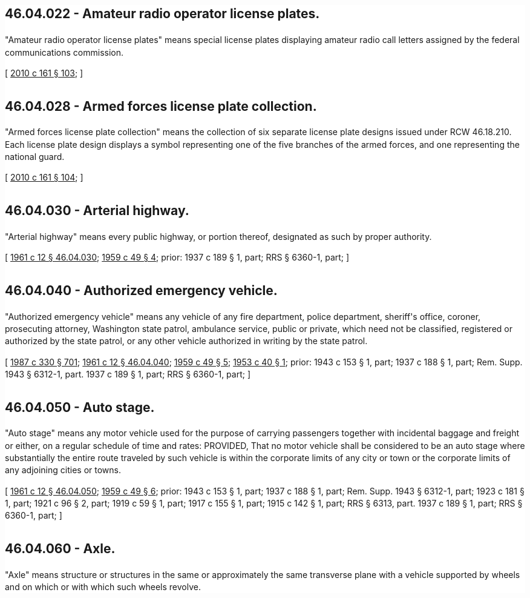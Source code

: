 ## 46.04.022 - Amateur radio operator license plates.
"Amateur radio operator license plates" means special license plates displaying amateur radio call letters assigned by the federal communications commission.

\[ [2010 c 161 § 103](http://lawfilesext.leg.wa.gov/biennium/2009-10/Pdf/Bills/Session%20Laws/Senate/6379.SL.pdf?cite=2010%20c%20161%20§%20103); \]

## 46.04.028 - Armed forces license plate collection.
"Armed forces license plate collection" means the collection of six separate license plate designs issued under RCW 46.18.210. Each license plate design displays a symbol representing one of the five branches of the armed forces, and one representing the national guard.

\[ [2010 c 161 § 104](http://lawfilesext.leg.wa.gov/biennium/2009-10/Pdf/Bills/Session%20Laws/Senate/6379.SL.pdf?cite=2010%20c%20161%20§%20104); \]

## 46.04.030 - Arterial highway.
"Arterial highway" means every public highway, or portion thereof, designated as such by proper authority.

\[ [1961 c 12 § 46.04.030](http://leg.wa.gov/CodeReviser/documents/sessionlaw/1961c12.pdf?cite=1961%20c%2012%20§%2046.04.030); [1959 c 49 § 4](http://leg.wa.gov/CodeReviser/documents/sessionlaw/1959c49.pdf?cite=1959%20c%2049%20§%204); prior: 1937 c 189 § 1, part; RRS § 6360-1, part; \]

## 46.04.040 - Authorized emergency vehicle.
"Authorized emergency vehicle" means any vehicle of any fire department, police department, sheriff's office, coroner, prosecuting attorney, Washington state patrol, ambulance service, public or private, which need not be classified, registered or authorized by the state patrol, or any other vehicle authorized in writing by the state patrol.

\[ [1987 c 330 § 701](http://leg.wa.gov/CodeReviser/documents/sessionlaw/1987c330.pdf?cite=1987%20c%20330%20§%20701); [1961 c 12 § 46.04.040](http://leg.wa.gov/CodeReviser/documents/sessionlaw/1961c12.pdf?cite=1961%20c%2012%20§%2046.04.040); [1959 c 49 § 5](http://leg.wa.gov/CodeReviser/documents/sessionlaw/1959c49.pdf?cite=1959%20c%2049%20§%205); [1953 c 40 § 1](http://leg.wa.gov/CodeReviser/documents/sessionlaw/1953c40.pdf?cite=1953%20c%2040%20§%201); prior:  1943 c 153 § 1, part; 1937 c 188 § 1, part; Rem. Supp. 1943 § 6312-1, part.  1937 c 189 § 1, part; RRS § 6360-1, part; \]

## 46.04.050 - Auto stage.
"Auto stage" means any motor vehicle used for the purpose of carrying passengers together with incidental baggage and freight or either, on a regular schedule of time and rates: PROVIDED, That no motor vehicle shall be considered to be an auto stage where substantially the entire route traveled by such vehicle is within the corporate limits of any city or town or the corporate limits of any adjoining cities or towns.

\[ [1961 c 12 § 46.04.050](http://leg.wa.gov/CodeReviser/documents/sessionlaw/1961c12.pdf?cite=1961%20c%2012%20§%2046.04.050); [1959 c 49 § 6](http://leg.wa.gov/CodeReviser/documents/sessionlaw/1959c49.pdf?cite=1959%20c%2049%20§%206); prior:  1943 c 153 § 1, part; 1937 c 188 § 1, part; Rem. Supp. 1943 § 6312-1, part; 1923 c 181 § 1, part; 1921 c 96 § 2, part; 1919 c 59 § 1, part; 1917 c 155 § 1, part; 1915 c 142 § 1, part; RRS § 6313, part.  1937 c 189 § 1, part; RRS § 6360-1, part; \]

## 46.04.060 - Axle.
"Axle" means structure or structures in the same or approximately the same transverse plane with a vehicle supported by wheels and on which or with which such wheels revolve.
